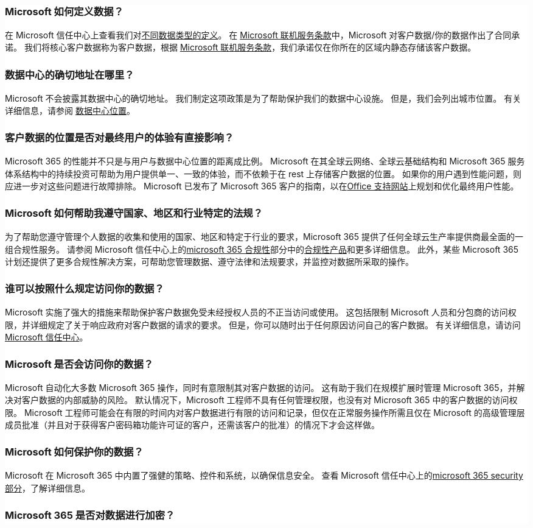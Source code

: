 ### <a name="how-does-microsoft-define-data"></a>Microsoft 如何定义数据？

在 Microsoft 信任中心上查看我们对[不同数据类型的定义](https://go.microsoft.com/fwlink/p/?linkid=864390)。 在 [Microsoft 联机服务条款](https://go.microsoft.com/fwlink/p/?linkid=862403)中，Microsoft 对客户数据/你的数据作出了合同承诺。 我们将核心客户数据称为客户数据，根据 [Microsoft 联机服务条款](https://go.microsoft.com/fwlink/p/?linkid=862403)，我们承诺仅在你所在的区域内静态存储该客户数据。

### <a name="where-are-the-exact-addresses-of-the-data-centers"></a>数据中心的确切地址在哪里？

Microsoft 不会披露其数据中心的确切地址。 我们制定这项政策是为了帮助保护我们的数据中心设施。  但是，我们会列出城市位置。 有关详细信息，请参阅 [数据中心位置](https://docs.microsoft.com/office365/enterprise/o365-data-locations#data-center-locations)。

### <a name="does-the-location-of-your-customer-data-have-a-direct-impact-on-your-end-users-experience"></a>客户数据的位置是否对最终用户的体验有直接影响？

Microsoft 365 的性能并不只是与用户与数据中心位置的距离成比例。 Microsoft 在其全球云网络、全球云基础结构和 Microsoft 365 服务体系结构中的持续投资可帮助为用户提供单一、一致的体验，而不依赖于在 rest 上存储客户数据的位置。 如果你的用户遇到性能问题，则应进一步对这些问题进行故障排除。 Microsoft 已发布了 Microsoft 365 客户的指南，以在[Office 支持网站](https://go.microsoft.com/fwlink/p/?linkid=862645)上规划和优化最终用户性能。

### <a name="how-does-microsoft-help-me-comply-with-my-national-regional-and-industry-specific-regulations"></a>Microsoft 如何帮助我遵守国家、地区和行业特定的法规？

为了帮助您遵守管理个人数据的收集和使用的国家、地区和特定于行业的要求，Microsoft 365 提供了任何全球云生产率提供商最全面的一组合规性服务。 请参阅 Microsoft 信任中心上的[microsoft 365 合规性](https://go.microsoft.com/fwlink/p/?linkid=862317)部分中的[合规性产品](https://go.microsoft.com/fwlink/p/?linkid=864391)和更多详细信息。 此外，某些 Microsoft 365 计划还提供了更多合规性解决方案，可帮助您管理数据、遵守法律和法规要求，并监控对数据所采取的操作。

### <a name="who-can-access-your-data-and-according-to-what-rules"></a>谁可以按照什么规定访问你的数据？

 Microsoft 实施了强大的措施来帮助保护客户数据免受未经授权人员的不正当访问或使用。 这包括限制 Microsoft 人员和分包商的访问权限，并详细规定了关于响应政府对客户数据的请求的要求。 但是，你可以随时出于任何原因访问自己的客户数据。 有关详细信息，请访问 [Microsoft 信任中心](https://go.microsoft.com/fwlink/p/?linkid=864392)。

### <a name="does-microsoft-access-your-data"></a>Microsoft 是否会访问你的数据？

Microsoft 自动化大多数 Microsoft 365 操作，同时有意限制其对客户数据的访问。 这有助于我们在规模扩展时管理 Microsoft 365，并解决对客户数据的内部威胁的风险。 默认情况下，Microsoft 工程师不具有任何管理权限，也没有对 Microsoft 365 中的客户数据的访问权限。 Microsoft 工程师可能会在有限的时间内对客户数据进行有限的访问和记录，但仅在正常服务操作所需且仅在 Microsoft 的高级管理层成员批准（并且对于获得客户密码箱功能许可证的客户，还需该客户的批准）的情况下才会这样做。

### <a name="how-does-microsoft-secure-your-data"></a>Microsoft 如何保护你的数据？

Microsoft 在 Microsoft 365 中内置了强健的策略、控件和系统，以确保信息安全。 查看 Microsoft 信任中心上的[microsoft 365 security 部分](https://go.microsoft.com/fwlink/p/?linkid=864393)，了解详细信息。

### <a name="does-microsoft-365-encrypt-your-data"></a>Microsoft 365 是否对数据进行加密？
